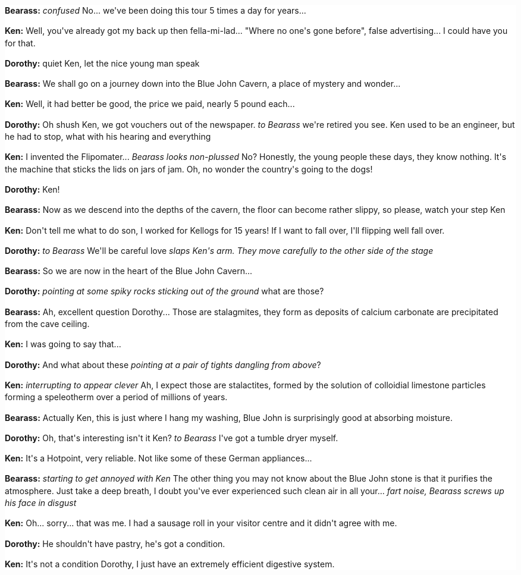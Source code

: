**Bearass:** _confused_ No... we've been doing this tour 5 times a day for years...

**Ken:** Well, you've already got my back up then fella-mi-lad... "Where no one's gone before", false advertising... I could have you for that.

**Dorothy:** quiet Ken, let the nice young man speak

**Bearass:** We shall go on a journey down into the Blue John Cavern, a place of mystery and wonder...

**Ken:** Well, it had better be good, the price we paid, nearly 5 pound each...

**Dorothy:** Oh shush Ken, we got vouchers out of the newspaper. _to Bearass_ we're retired you see. Ken used to be an engineer, but he had to stop, what with his hearing and everything

**Ken:** I invented the Flipomater... _Bearass looks non-plussed_ No? Honestly, the young people these days, they know nothing. It's the machine that sticks the lids on jars of jam. Oh, no wonder the country's going to the dogs!

**Dorothy:** Ken!

**Bearass:** Now as we descend into the depths of the cavern, the floor can become rather slippy, so please, watch your step Ken

**Ken:** Don't tell me what to do son, I worked for Kellogs for 15 years! If I want to fall over, I'll flipping well fall over.

**Dorothy:** _to Bearass_ We'll be careful love _slaps Ken's arm. They move carefully to the other side of the stage_

**Bearass:** So we are now in the heart of the Blue John Cavern...

**Dorothy:** _pointing at some spiky rocks sticking out of the ground_ what are those?

**Bearass:** Ah, excellent question Dorothy... Those are stalagmites, they form as deposits of calcium carbonate are precipitated from the cave ceiling.

**Ken:** I was going to say that...

**Dorothy:** And what about these _pointing at a pair of tights dangling from above_?

**Ken:** _interrupting to appear clever_ Ah, I expect those are stalactites, formed by the solution of colloidial limestone particles forming a speleotherm over a period of millions of years.

**Bearass:** Actually Ken, this is just where I hang my washing, Blue John is surprisingly good at absorbing moisture.

**Dorothy:** Oh, that's interesting isn't it Ken? _to Bearass_ I've got a tumble dryer myself.

**Ken:** It's a Hotpoint, very reliable. Not like some of these German appliances...

**Bearass:** _starting to get annoyed with Ken_ The other thing you may not know about the Blue John stone is that it purifies the atmosphere. Just take a deep breath, I doubt you've ever experienced such clean air in all your... _fart noise, Bearass screws up his face in disgust_

**Ken:** Oh... sorry... that was me. I had a sausage roll in your visitor centre and it didn't agree with me.

**Dorothy:** He shouldn't have pastry, he's got a condition.

**Ken:** It's not a condition Dorothy, I just have an extremely efficient digestive system.
